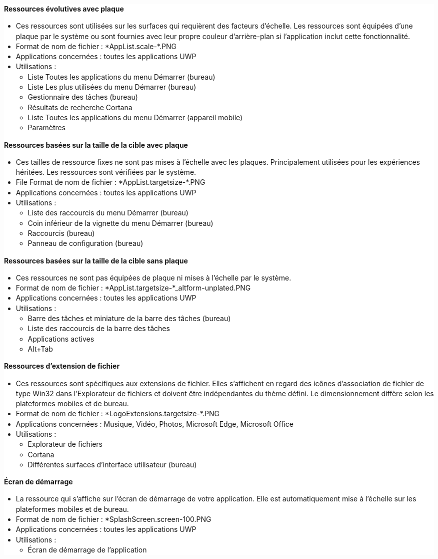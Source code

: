 **Ressources évolutives avec plaque**

-   Ces ressources sont utilisées sur les surfaces qui requièrent des facteurs d’échelle. Les ressources sont équipées d’une plaque par le système ou sont fournies avec leur propre couleur d’arrière-plan si l’application inclut cette fonctionnalité.
-   Format de nom de fichier : \*AppList.scale-\*.PNG
-   Applications concernées : toutes les applications UWP
-   Utilisations :
    -   Liste Toutes les applications du menu Démarrer (bureau)
    -   Liste Les plus utilisées du menu Démarrer (bureau)
    -   Gestionnaire des tâches (bureau)
    -   Résultats de recherche Cortana
    -   Liste Toutes les applications du menu Démarrer (appareil mobile)
    -   Paramètres

**Ressources basées sur la taille de la cible avec plaque**

-   Ces tailles de ressource fixes ne sont pas mises à l’échelle avec les plaques. Principalement utilisées pour les expériences héritées. Les ressources sont vérifiées par le système.
-   File Format de nom de fichier : \*AppList.targetsize-\*.PNG
-   Applications concernées : toutes les applications UWP
-   Utilisations :
    -   Liste des raccourcis du menu Démarrer (bureau)
    -   Coin inférieur de la vignette du menu Démarrer (bureau)
    -   Raccourcis (bureau)
    -   Panneau de configuration (bureau)

**Ressources basées sur la taille de la cible sans plaque**

-   Ces ressources ne sont pas équipées de plaque ni mises à l’échelle par le système.
-   Format de nom de fichier : \*AppList.targetsize-\*\_altform-unplated.PNG
-   Applications concernées : toutes les applications UWP
-   Utilisations :
    -   Barre des tâches et miniature de la barre des tâches (bureau)
    -   Liste des raccourcis de la barre des tâches
    -   Applications actives
    -   Alt+Tab

**Ressources d’extension de fichier**

-   Ces ressources sont spécifiques aux extensions de fichier. Elles s’affichent en regard des icônes d’association de fichier de type Win32 dans l’Explorateur de fichiers et doivent être indépendantes du thème défini. Le dimensionnement diffère selon les plateformes mobiles et de bureau.
-   Format de nom de fichier : \*LogoExtensions.targetsize-\*.PNG
-   Applications concernées : Musique, Vidéo, Photos, Microsoft Edge, Microsoft Office
-   Utilisations :
    -   Explorateur de fichiers
    -   Cortana
    -   Différentes surfaces d’interface utilisateur (bureau)

**Écran de démarrage**

-   La ressource qui s’affiche sur l’écran de démarrage de votre application. Elle est automatiquement mise à l’échelle sur les plateformes mobiles et de bureau.
-   Format de nom de fichier : \*SplashScreen.screen-100.PNG
-   Applications concernées : toutes les applications UWP
-   Utilisations :
    -   Écran de démarrage de l’application

